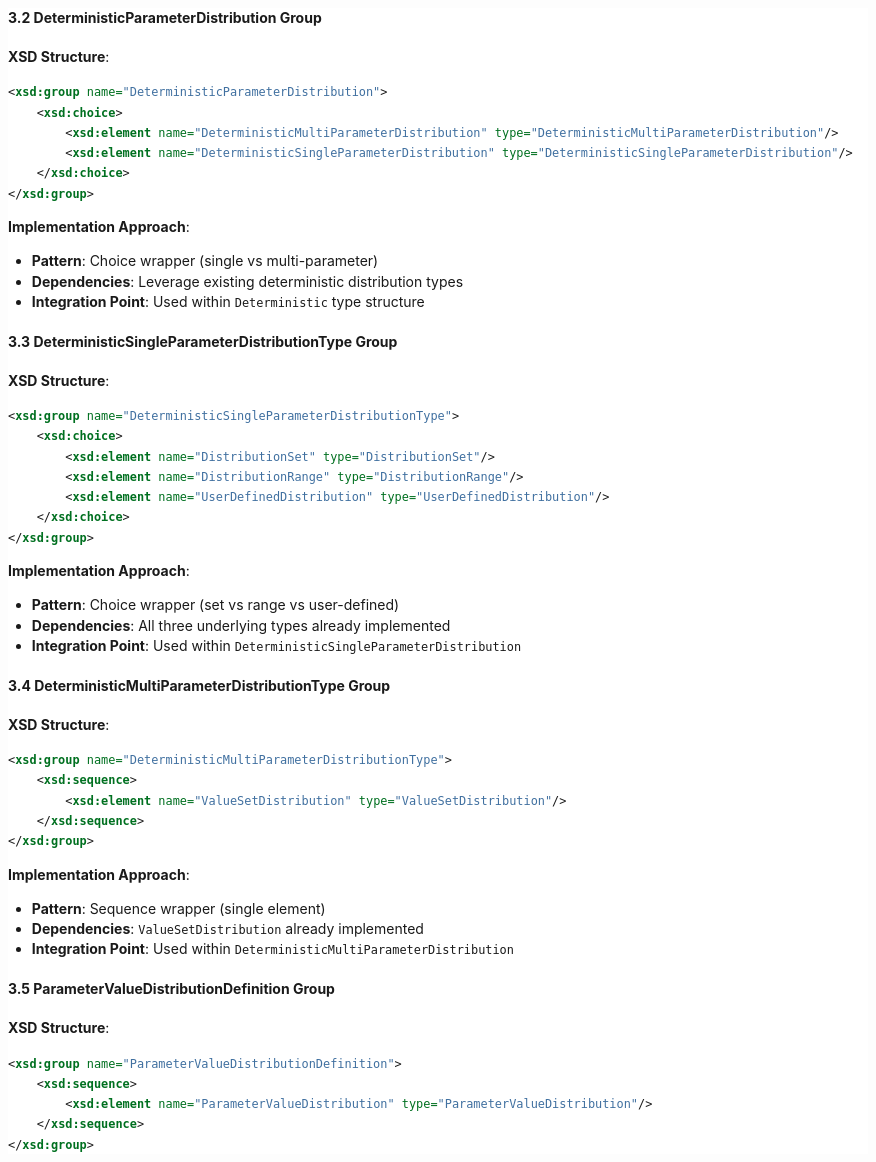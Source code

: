 #### 3.2 DeterministicParameterDistribution Group
**XSD Structure**:
```xml
<xsd:group name="DeterministicParameterDistribution">
    <xsd:choice>
        <xsd:element name="DeterministicMultiParameterDistribution" type="DeterministicMultiParameterDistribution"/>
        <xsd:element name="DeterministicSingleParameterDistribution" type="DeterministicSingleParameterDistribution"/>
    </xsd:choice>
</xsd:group>
```

**Implementation Approach**:
- **Pattern**: Choice wrapper (single vs multi-parameter)
- **Dependencies**: Leverage existing deterministic distribution types
- **Integration Point**: Used within `Deterministic` type structure

#### 3.3 DeterministicSingleParameterDistributionType Group  
**XSD Structure**:
```xml
<xsd:group name="DeterministicSingleParameterDistributionType">
    <xsd:choice>
        <xsd:element name="DistributionSet" type="DistributionSet"/>
        <xsd:element name="DistributionRange" type="DistributionRange"/>
        <xsd:element name="UserDefinedDistribution" type="UserDefinedDistribution"/>
    </xsd:choice>
</xsd:group>
```

**Implementation Approach**:
- **Pattern**: Choice wrapper (set vs range vs user-defined)
- **Dependencies**: All three underlying types already implemented
- **Integration Point**: Used within `DeterministicSingleParameterDistribution`

#### 3.4 DeterministicMultiParameterDistributionType Group
**XSD Structure**:
```xml
<xsd:group name="DeterministicMultiParameterDistributionType">
    <xsd:sequence>
        <xsd:element name="ValueSetDistribution" type="ValueSetDistribution"/>
    </xsd:sequence>
</xsd:group>
```

**Implementation Approach**:
- **Pattern**: Sequence wrapper (single element)
- **Dependencies**: `ValueSetDistribution` already implemented
- **Integration Point**: Used within `DeterministicMultiParameterDistribution`

#### 3.5 ParameterValueDistributionDefinition Group
**XSD Structure**:
```xml
<xsd:group name="ParameterValueDistributionDefinition">
    <xsd:sequence>
        <xsd:element name="ParameterValueDistribution" type="ParameterValueDistribution"/>
    </xsd:sequence>
</xsd:group>
```
